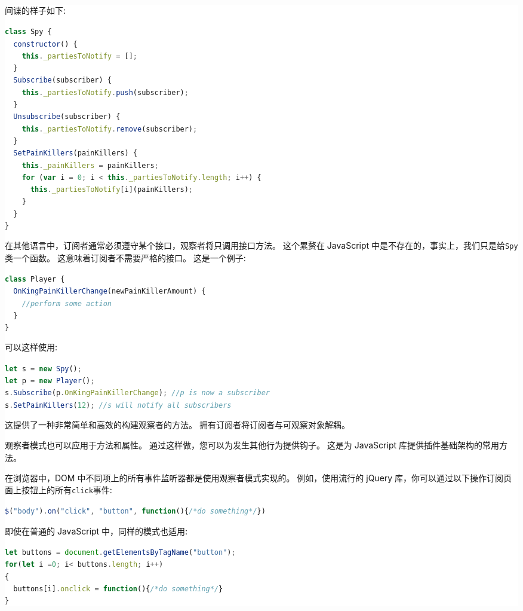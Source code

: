 间谍的样子如下:

```js
class Spy {
  constructor() {
    this._partiesToNotify = [];
  }
  Subscribe(subscriber) {
    this._partiesToNotify.push(subscriber);
  }
  Unsubscribe(subscriber) {
    this._partiesToNotify.remove(subscriber);
  }
  SetPainKillers(painKillers) {
    this._painKillers = painKillers;
    for (var i = 0; i < this._partiesToNotify.length; i++) {
      this._partiesToNotify[i](painKillers);
    }
  }
}
```

在其他语言中，订阅者通常必须遵守某个接口，观察者将只调用接口方法。 这个累赘在 JavaScript 中是不存在的，事实上，我们只是给`Spy`类一个函数。 这意味着订阅者不需要严格的接口。 这是一个例子:

```js
class Player {
  OnKingPainKillerChange(newPainKillerAmount) {
    //perform some action
  }
}
```

可以这样使用:

```js
let s = new Spy();
let p = new Player();
s.Subscribe(p.OnKingPainKillerChange); //p is now a subscriber
s.SetPainKillers(12); //s will notify all subscribers
```

这提供了一种非常简单和高效的构建观察者的方法。 拥有订阅者将订阅者与可观察对象解耦。

观察者模式也可以应用于方法和属性。 通过这样做，您可以为发生其他行为提供钩子。 这是为 JavaScript 库提供插件基础架构的常用方法。

在浏览器中，DOM 中不同项上的所有事件监听器都是使用观察者模式实现的。 例如，使用流行的 jQuery 库，你可以通过以下操作订阅页面上按钮上的所有`click`事件:

```js
$("body").on("click", "button", function(){/*do something*/})
```

即使在普通的 JavaScript 中，同样的模式也适用:

```js
let buttons = document.getElementsByTagName("button");
for(let i =0; i< buttons.length; i++)
{
  buttons[i].onclick = function(){/*do something*/}
}
```
